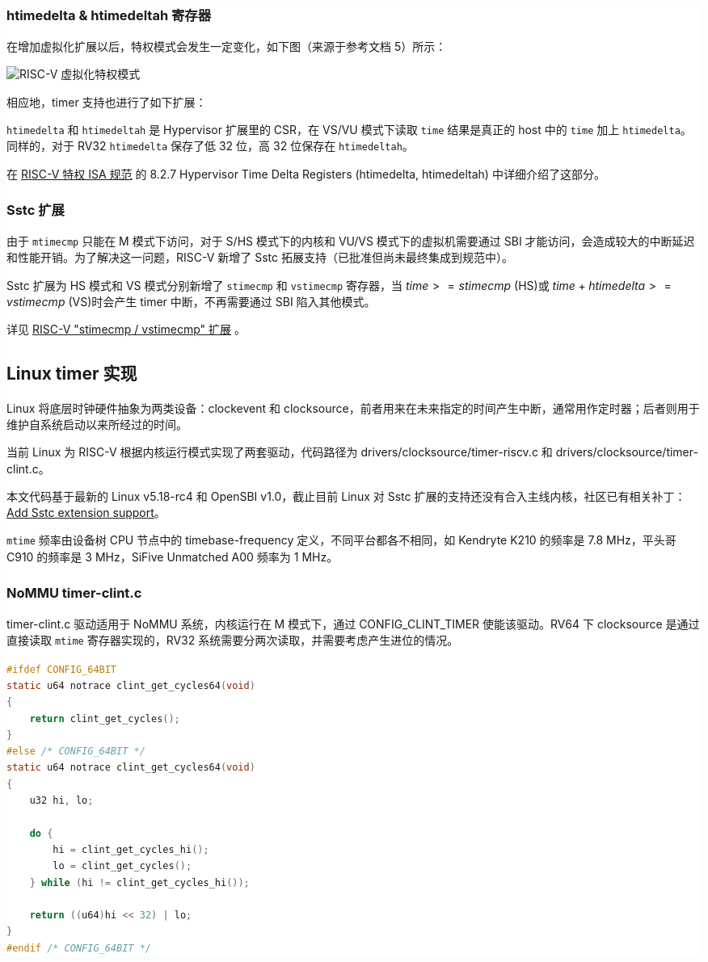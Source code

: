 ### htimedelta & htimedeltah 寄存器

在增加虚拟化扩展以后，特权模式会发生一定变化，如下图（来源于参考文档 5）所示：

![RISC-V 虚拟化特权模式](/wp-content/uploads/2022/03/riscv-linux/images/riscv_specs/riscv-privilege-mode.png)

相应地，timer 支持也进行了如下扩展：

`htimedelta` 和 `htimedeltah` 是 Hypervisor 扩展里的 CSR，在 VS/VU 模式下读取 `time` 结果是真正的 host 中的 `time` 加上 `htimedelta`。同样的，对于 RV32 `htimedelta` 保存了低 32 位，高 32 位保存在 `htimedeltah`。

在 [RISC-V 特权 ISA 规范](https://github.com/riscv/riscv-isa-manual/releases/download/Ratified-IMAFDQC/riscv-spec-20191213.pdf) 的 8.2.7  Hypervisor Time Delta Registers (htimedelta, htimedeltah) 中详细介绍了这部分。

### Sstc 扩展

由于 `mtimecmp` 只能在 M 模式下访问，对于 S/HS 模式下的内核和 VU/VS 模式下的虚拟机需要通过 SBI 才能访问，会造成较大的中断延迟和性能开销。为了解决这一问题，RISC-V 新增了 Sstc 拓展支持（已批准但尚未最终集成到规范中）。

Sstc 扩展为 HS 模式和 VS 模式分别新增了 `stimecmp` 和 `vstimecmp` 寄存器，当 $time >= stimecmp$  (HS)或 $time+htimedelta >= vstimecmp$  (VS)时会产生 timer 中断，不再需要通过 SBI 陷入其他模式。

详见 [RISC-V "stimecmp / vstimecmp" 扩展](https://github.com/riscv/riscv-time-compare/releases/download/v0.5.4/Sstc.pdf) 。

## Linux timer 实现

Linux 将底层时钟硬件抽象为两类设备：clockevent 和 clocksource，前者用来在未来指定的时间产生中断，通常用作定时器；后者则用于维护自系统启动以来所经过的时间。

当前 Linux 为 RISC-V 根据内核运行模式实现了两套驱动，代码路径为 drivers/clocksource/timer-riscv.c 和 drivers/clocksource/timer-clint.c。

本文代码基于最新的 Linux v5.18-rc4 和 OpenSBI v1.0，截止目前 Linux 对 Sstc 扩展的支持还没有合入主线内核，社区已有相关补丁：[Add Sstc extension support](https://lkml.org/lkml/2022/3/4/1175)。

`mtime` 频率由设备树 CPU 节点中的 timebase-frequency 定义，不同平台都各不相同，如 Kendryte K210 的频率是 7.8 MHz，平头哥 C910 的频率是 3 MHz，SiFive Unmatched A00 频率为 1 MHz。

### NoMMU timer-clint.c

timer-clint.c 驱动适用于 NoMMU 系统，内核运行在 M 模式下，通过 CONFIG_CLINT_TIMER 使能该驱动。RV64 下 clocksource 是通过直接读取 `mtime` 寄存器实现的，RV32 系统需要分两次读取，并需要考虑产生进位的情况。

```c
#ifdef CONFIG_64BIT
static u64 notrace clint_get_cycles64(void)
{
    return clint_get_cycles();
}
#else /* CONFIG_64BIT */
static u64 notrace clint_get_cycles64(void)
{
    u32 hi, lo;

    do {
        hi = clint_get_cycles_hi();
        lo = clint_get_cycles();
    } while (hi != clint_get_cycles_hi());

    return ((u64)hi << 32) | lo;
}
#endif /* CONFIG_64BIT */
```
